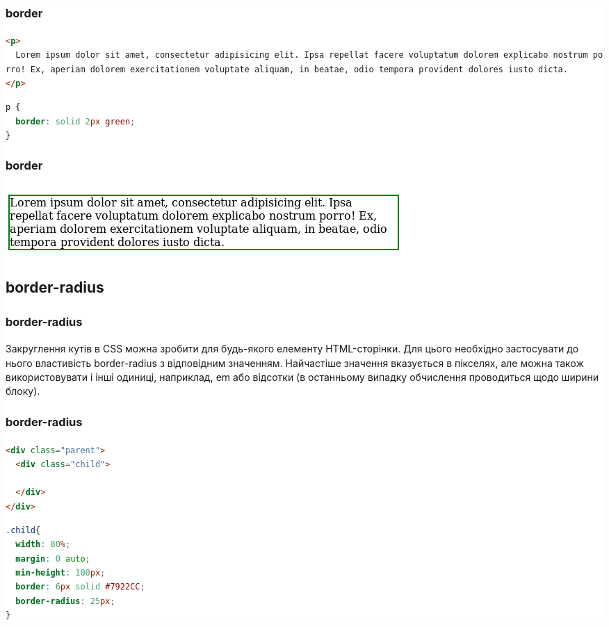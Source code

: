 ### border
```html
<p>
  Lorem ipsum dolor sit amet, consectetur adipisicing elit. Ipsa repellat facere voluptatum dolorem explicabo nostrum porro! Ex, aperiam dolorem exercitationem voluptate aliquam, in beatae, odio tempora provident dolores iusto dicta.
</p>
```

```css
p {
  border: solid 2px green;
}
```


### border
![](../resources/img/positioning/img-3.png)



## border-radius


### border-radius
Закруглення кутів в CSS можна зробити для будь-якого елементу HTML-сторінки. Для цього необхідно застосувати до нього властивість border-radius з відповідним значенням. Найчастіше значення вказується в пікселях, але можна також використовувати і інші одиниці, наприклад, em або відсотки (в останньому випадку обчислення проводиться щодо ширини блоку).


### border-radius
```html
<div class="parent">
  <div class="child">
    
  </div>
</div>
```

```css
.child{
  width: 80%;
  margin: 0 auto;
  min-height: 100px;
  border: 6px solid #7922CC;
  border-radius: 25px;
}
```
